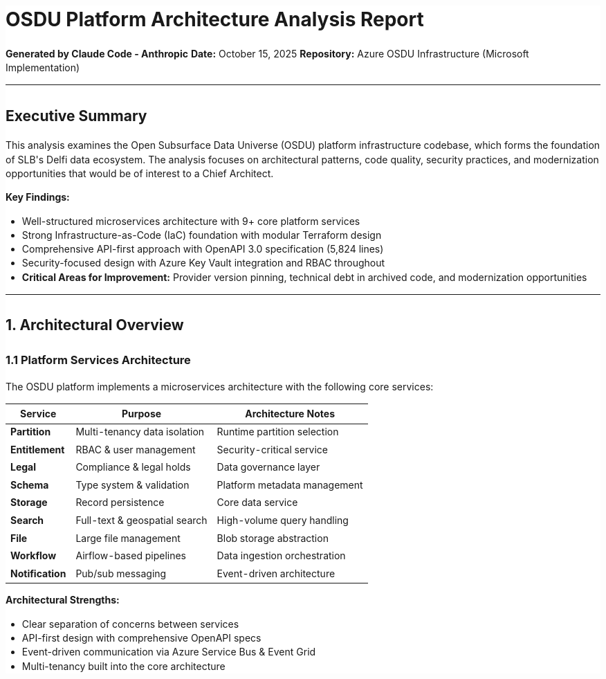 # OSDU Platform Architecture Analysis Report
**Generated by Claude Code - Anthropic**
**Date:** October 15, 2025
**Repository:** Azure OSDU Infrastructure (Microsoft Implementation)

---

## Executive Summary

This analysis examines the Open Subsurface Data Universe (OSDU) platform infrastructure codebase, which forms the foundation of SLB's Delfi data ecosystem. The analysis focuses on architectural patterns, code quality, security practices, and modernization opportunities that would be of interest to a Chief Architect.

**Key Findings:**
- Well-structured microservices architecture with 9+ core platform services
- Strong Infrastructure-as-Code (IaC) foundation with modular Terraform design
- Comprehensive API-first approach with OpenAPI 3.0 specification (5,824 lines)
- Security-focused design with Azure Key Vault integration and RBAC throughout
- **Critical Areas for Improvement:** Provider version pinning, technical debt in archived code, and modernization opportunities

---

## 1. Architectural Overview

### 1.1 Platform Services Architecture

The OSDU platform implements a microservices architecture with the following core services:

| Service | Purpose | Architecture Notes |
|---------|---------|-------------------|
| **Partition** | Multi-tenancy data isolation | Runtime partition selection |
| **Entitlement** | RBAC & user management | Security-critical service |
| **Legal** | Compliance & legal holds | Data governance layer |
| **Schema** | Type system & validation | Platform metadata management |
| **Storage** | Record persistence | Core data service |
| **Search** | Full-text & geospatial search | High-volume query handling |
| **File** | Large file management | Blob storage abstraction |
| **Workflow** | Airflow-based pipelines | Data ingestion orchestration |
| **Notification** | Pub/sub messaging | Event-driven architecture |

**Architectural Strengths:**
- Clear separation of concerns between services
- API-first design with comprehensive OpenAPI specs
- Event-driven communication via Azure Service Bus & Event Grid
- Multi-tenancy built into the core architecture

